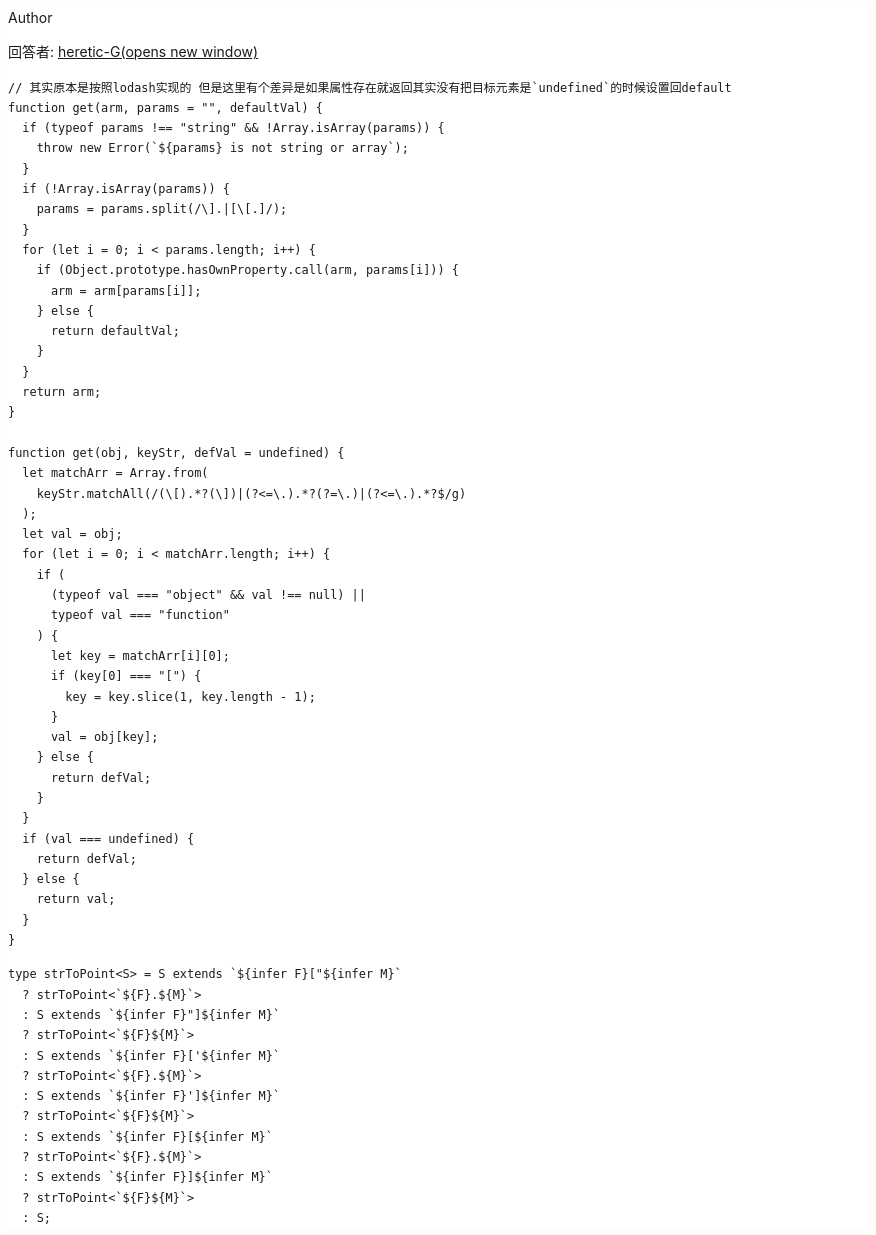 Author

回答者: [heretic-G(opens new window)](https://github.com/heretic-G)

```
// 其实原本是按照lodash实现的 但是这里有个差异是如果属性存在就返回其实没有把目标元素是`undefined`的时候设置回default
function get(arm, params = "", defaultVal) {
  if (typeof params !== "string" && !Array.isArray(params)) {
    throw new Error(`${params} is not string or array`);
  }
  if (!Array.isArray(params)) {
    params = params.split(/\].|[\[.]/);
  }
  for (let i = 0; i < params.length; i++) {
    if (Object.prototype.hasOwnProperty.call(arm, params[i])) {
      arm = arm[params[i]];
    } else {
      return defaultVal;
    }
  }
  return arm;
}

function get(obj, keyStr, defVal = undefined) {
  let matchArr = Array.from(
    keyStr.matchAll(/(\[).*?(\])|(?<=\.).*?(?=\.)|(?<=\.).*?$/g)
  );
  let val = obj;
  for (let i = 0; i < matchArr.length; i++) {
    if (
      (typeof val === "object" && val !== null) ||
      typeof val === "function"
    ) {
      let key = matchArr[i][0];
      if (key[0] === "[") {
        key = key.slice(1, key.length - 1);
      }
      val = obj[key];
    } else {
      return defVal;
    }
  }
  if (val === undefined) {
    return defVal;
  } else {
    return val;
  }
} 
```

```
type strToPoint<S> = S extends `${infer F}["${infer M}`
  ? strToPoint<`${F}.${M}`>
  : S extends `${infer F}"]${infer M}`
  ? strToPoint<`${F}${M}`>
  : S extends `${infer F}['${infer M}`
  ? strToPoint<`${F}.${M}`>
  : S extends `${infer F}']${infer M}`
  ? strToPoint<`${F}${M}`>
  : S extends `${infer F}[${infer M}`
  ? strToPoint<`${F}.${M}`>
  : S extends `${infer F}]${infer M}`
  ? strToPoint<`${F}${M}`>
  : S;

```